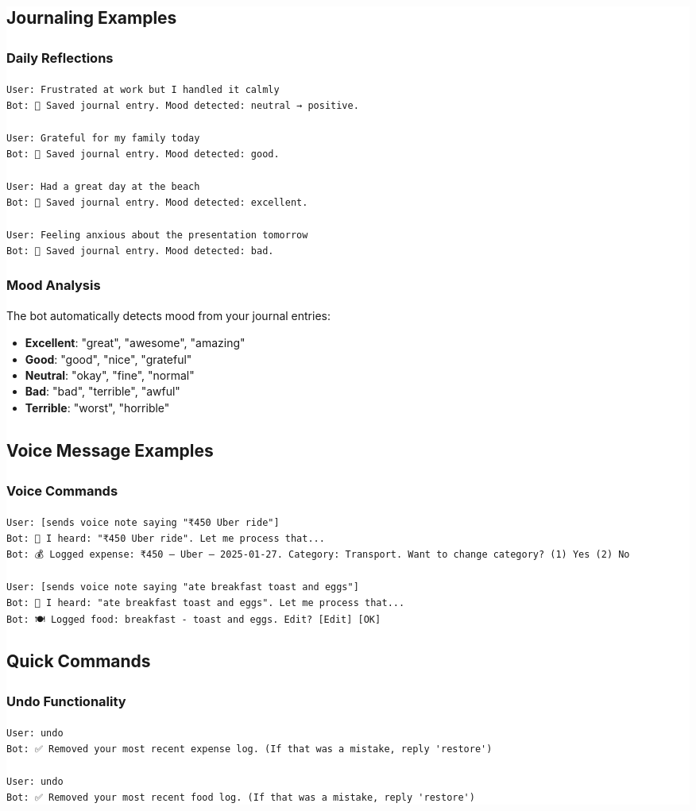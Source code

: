 ## Journaling Examples

### Daily Reflections
```
User: Frustrated at work but I handled it calmly
Bot: 📝 Saved journal entry. Mood detected: neutral → positive.

User: Grateful for my family today
Bot: 📝 Saved journal entry. Mood detected: good.

User: Had a great day at the beach
Bot: 📝 Saved journal entry. Mood detected: excellent.

User: Feeling anxious about the presentation tomorrow
Bot: 📝 Saved journal entry. Mood detected: bad.
```

### Mood Analysis
The bot automatically detects mood from your journal entries:
- **Excellent**: "great", "awesome", "amazing"
- **Good**: "good", "nice", "grateful"
- **Neutral**: "okay", "fine", "normal"
- **Bad**: "bad", "terrible", "awful"
- **Terrible**: "worst", "horrible"

## Voice Message Examples

### Voice Commands
```
User: [sends voice note saying "₹450 Uber ride"]
Bot: 🎤 I heard: "₹450 Uber ride". Let me process that...
Bot: 💰 Logged expense: ₹450 — Uber — 2025-01-27. Category: Transport. Want to change category? (1) Yes (2) No

User: [sends voice note saying "ate breakfast toast and eggs"]
Bot: 🎤 I heard: "ate breakfast toast and eggs". Let me process that...
Bot: 🍽️ Logged food: breakfast - toast and eggs. Edit? [Edit] [OK]
```

## Quick Commands

### Undo Functionality
```
User: undo
Bot: ✅ Removed your most recent expense log. (If that was a mistake, reply 'restore')

User: undo
Bot: ✅ Removed your most recent food log. (If that was a mistake, reply 'restore')
```

